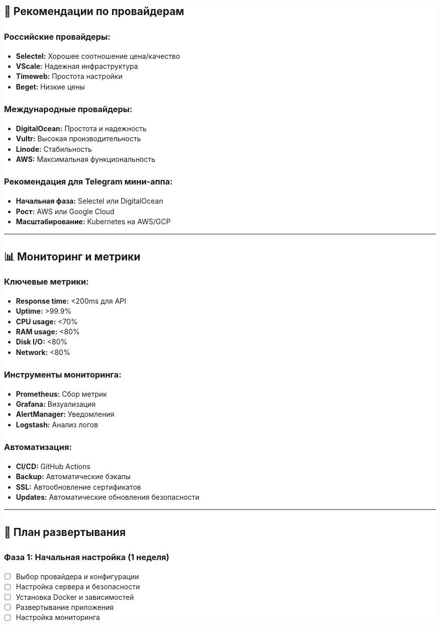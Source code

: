 
## 🚀 Рекомендации по провайдерам

### Российские провайдеры:
- **Selectel:** Хорошее соотношение цена/качество
- **VScale:** Надежная инфраструктура
- **Timeweb:** Простота настройки
- **Beget:** Низкие цены

### Международные провайдеры:
- **DigitalOcean:** Простота и надежность
- **Vultr:** Высокая производительность
- **Linode:** Стабильность
- **AWS:** Максимальная функциональность

### Рекомендация для Telegram мини-аппа:
- **Начальная фаза:** Selectel или DigitalOcean
- **Рост:** AWS или Google Cloud
- **Масштабирование:** Kubernetes на AWS/GCP

---

## 📊 Мониторинг и метрики

### Ключевые метрики:
- **Response time:** <200ms для API
- **Uptime:** >99.9%
- **CPU usage:** <70%
- **RAM usage:** <80%
- **Disk I/O:** <80%
- **Network:** <80%

### Инструменты мониторинга:
- **Prometheus:** Сбор метрик
- **Grafana:** Визуализация
- **AlertManager:** Уведомления
- **Logstash:** Анализ логов

### Автоматизация:
- **CI/CD:** GitHub Actions
- **Backup:** Автоматические бэкапы
- **SSL:** Автообновление сертификатов
- **Updates:** Автоматические обновления безопасности

---

## 🔄 План развертывания

### Фаза 1: Начальная настройка (1 неделя)
- [ ] Выбор провайдера и конфигурации
- [ ] Настройка сервера и безопасности
- [ ] Установка Docker и зависимостей
- [ ] Развертывание приложения
- [ ] Настройка мониторинга
